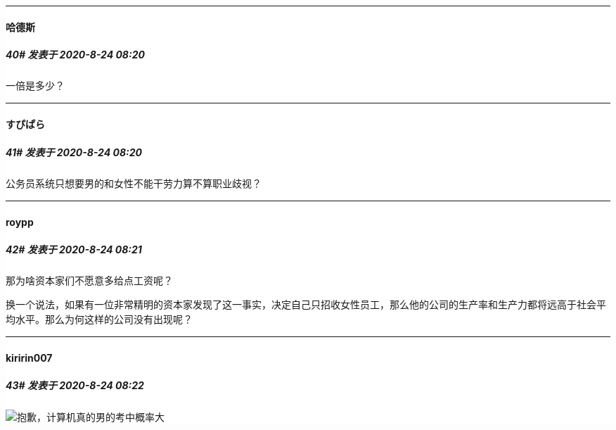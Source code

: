 





*****

####  哈德斯  
##### 40#       发表于 2020-8-24 08:20




一倍是多少？







*****

####  すぴぱら  
##### 41#       发表于 2020-8-24 08:20




公务员系统只想要男的和女性不能干劳力算不算职业歧视？







*****

####  roypp  
##### 42#       发表于 2020-8-24 08:21




那为啥资本家们不愿意多给点工资呢？

换一个说法，如果有一位非常精明的资本家发现了这一事实，决定自己只招收女性员工，那么他的公司的生产率和生产力都将远高于社会平均水平。那么为何这样的公司没有出现呢？







*****

####  kiririn007  
##### 43#       发表于 2020-8-24 08:22



<img src="https://static.saraba1st.com/image/smiley/face2017/031.png" referrerpolicy="no-referrer">抱歉，计算机真的男的考中概率大






